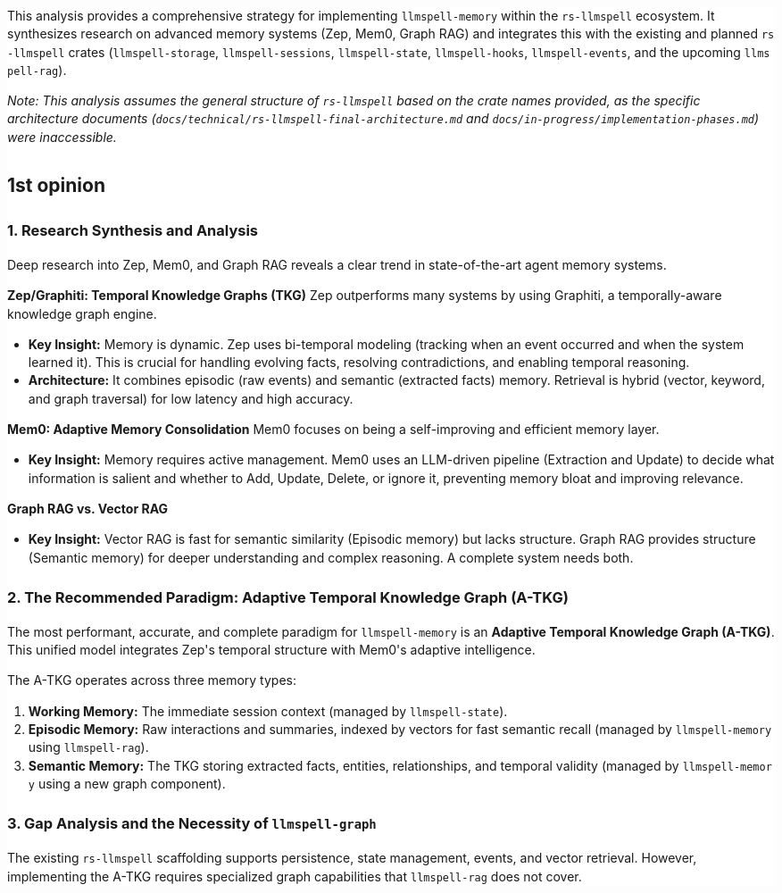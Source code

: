 This analysis provides a comprehensive strategy for implementing `llmspell-memory` within the `rs-llmspell` ecosystem. It synthesizes research on advanced memory systems (Zep, Mem0, Graph RAG) and integrates this with the existing and planned `rs-llmspell` crates (`llmspell-storage`, `llmspell-sessions`, `llmspell-state`, `llmspell-hooks`, `llmspell-events`, and the upcoming `llmspell-rag`).

*Note: This analysis assumes the general structure of `rs-llmspell` based on the crate names provided, as the specific architecture documents (`docs/technical/rs-llmspell-final-architecture.md` and `docs/in-progress/implementation-phases.md`) were inaccessible.*

## 1st opinion
### 1. Research Synthesis and Analysis

Deep research into Zep, Mem0, and Graph RAG reveals a clear trend in state-of-the-art agent memory systems.

**Zep/Graphiti: Temporal Knowledge Graphs (TKG)**
Zep outperforms many systems by using Graphiti, a temporally-aware knowledge graph engine.
*   **Key Insight:** Memory is dynamic. Zep uses bi-temporal modeling (tracking when an event occurred and when the system learned it). This is crucial for handling evolving facts, resolving contradictions, and enabling temporal reasoning.
*   **Architecture:** It combines episodic (raw events) and semantic (extracted facts) memory. Retrieval is hybrid (vector, keyword, and graph traversal) for low latency and high accuracy.

**Mem0: Adaptive Memory Consolidation**
Mem0 focuses on being a self-improving and efficient memory layer.
*   **Key Insight:** Memory requires active management. Mem0 uses an LLM-driven pipeline (Extraction and Update) to decide what information is salient and whether to Add, Update, Delete, or ignore it, preventing memory bloat and improving relevance.

**Graph RAG vs. Vector RAG**
*   **Key Insight:** Vector RAG is fast for semantic similarity (Episodic memory) but lacks structure. Graph RAG provides structure (Semantic memory) for deeper understanding and complex reasoning. A complete system needs both.

### 2. The Recommended Paradigm: Adaptive Temporal Knowledge Graph (A-TKG)

The most performant, accurate, and complete paradigm for `llmspell-memory` is an **Adaptive Temporal Knowledge Graph (A-TKG)**. This unified model integrates Zep's temporal structure with Mem0's adaptive intelligence.

The A-TKG operates across three memory types:

1.  **Working Memory:** The immediate session context (managed by `llmspell-state`).
2.  **Episodic Memory:** Raw interactions and summaries, indexed by vectors for fast semantic recall (managed by `llmspell-memory` using `llmspell-rag`).
3.  **Semantic Memory:** The TKG storing extracted facts, entities, relationships, and temporal validity (managed by `llmspell-memory` using a new graph component).

### 3. Gap Analysis and the Necessity of `llmspell-graph`

The existing `rs-llmspell` scaffolding supports persistence, state management, events, and vector retrieval. However, implementing the A-TKG requires specialized graph capabilities that `llmspell-rag` does not cover.
